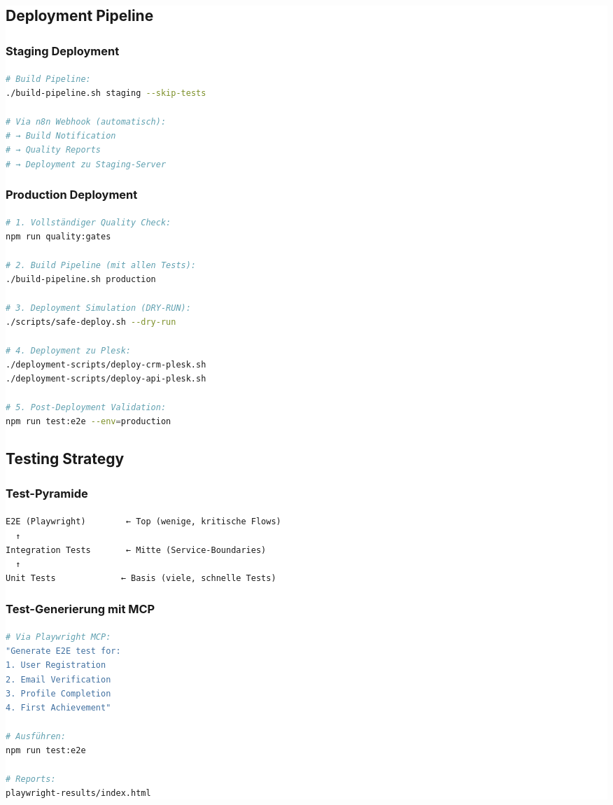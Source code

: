 ## Deployment Pipeline

### Staging Deployment
```bash
# Build Pipeline:
./build-pipeline.sh staging --skip-tests

# Via n8n Webhook (automatisch):
# → Build Notification
# → Quality Reports
# → Deployment zu Staging-Server
```

### Production Deployment
```bash
# 1. Vollständiger Quality Check:
npm run quality:gates

# 2. Build Pipeline (mit allen Tests):
./build-pipeline.sh production

# 3. Deployment Simulation (DRY-RUN):
./scripts/safe-deploy.sh --dry-run

# 4. Deployment zu Plesk:
./deployment-scripts/deploy-crm-plesk.sh
./deployment-scripts/deploy-api-plesk.sh

# 5. Post-Deployment Validation:
npm run test:e2e --env=production
```

## Testing Strategy

### Test-Pyramide
```text
E2E (Playwright)        ← Top (wenige, kritische Flows)
  ↑
Integration Tests       ← Mitte (Service-Boundaries)
  ↑
Unit Tests             ← Basis (viele, schnelle Tests)
```

### Test-Generierung mit MCP
```bash
# Via Playwright MCP:
"Generate E2E test for:
1. User Registration
2. Email Verification
3. Profile Completion
4. First Achievement"

# Ausführen:
npm run test:e2e

# Reports:
playwright-results/index.html
```
